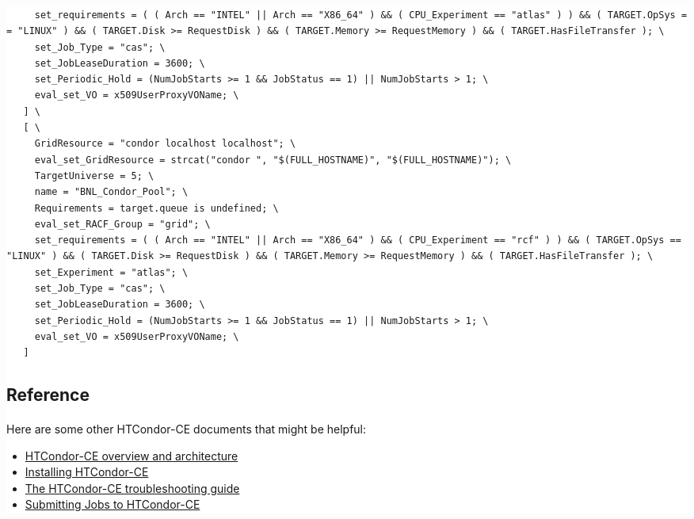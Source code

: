``` file
     set_requirements = ( ( Arch == "INTEL" || Arch == "X86_64" ) && ( CPU_Experiment == "atlas" ) ) && ( TARGET.OpSys == "LINUX" ) && ( TARGET.Disk >= RequestDisk ) && ( TARGET.Memory >= RequestMemory ) && ( TARGET.HasFileTransfer ); \
     set_Job_Type = "cas"; \
     set_JobLeaseDuration = 3600; \
     set_Periodic_Hold = (NumJobStarts >= 1 && JobStatus == 1) || NumJobStarts > 1; \
     eval_set_VO = x509UserProxyVOName; \
   ] \
   [ \
     GridResource = "condor localhost localhost"; \
     eval_set_GridResource = strcat("condor ", "$(FULL_HOSTNAME)", "$(FULL_HOSTNAME)"); \
     TargetUniverse = 5; \
     name = "BNL_Condor_Pool"; \
     Requirements = target.queue is undefined; \
     eval_set_RACF_Group = "grid"; \
     set_requirements = ( ( Arch == "INTEL" || Arch == "X86_64" ) && ( CPU_Experiment == "rcf" ) ) && ( TARGET.OpSys == "LINUX" ) && ( TARGET.Disk >= RequestDisk ) && ( TARGET.Memory >= RequestMemory ) && ( TARGET.HasFileTransfer ); \
     set_Experiment = "atlas"; \
     set_Job_Type = "cas"; \
     set_JobLeaseDuration = 3600; \
     set_Periodic_Hold = (NumJobStarts >= 1 && JobStatus == 1) || NumJobStarts > 1; \
     eval_set_VO = x509UserProxyVOName; \
   ]
```

<span class="twiki-macro ENDTWISTY"></span>

Reference
---------

Here are some other HTCondor-CE documents that might be helpful:

-   [HTCondor-CE overview and architecture](HTCondorCEOverview)
-   [Installing HTCondor-CE](InstallHTCondorCE)
-   [The HTCondor-CE troubleshooting guide](TroubleshootingHTCondorCE)
-   [Submitting Jobs to HTCondor-CE](SubmittingHTCondorCE)

